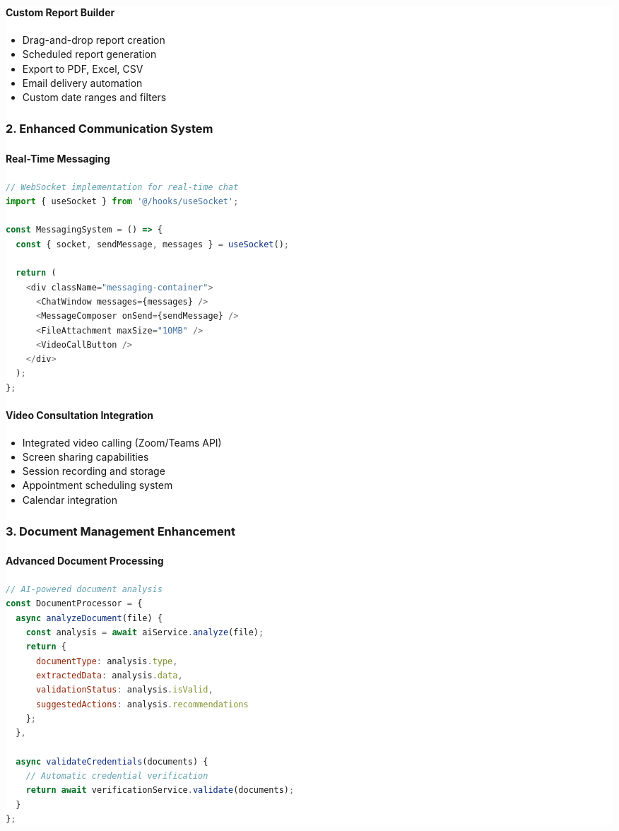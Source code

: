 #### **Custom Report Builder**
- Drag-and-drop report creation
- Scheduled report generation
- Export to PDF, Excel, CSV
- Email delivery automation
- Custom date ranges and filters

### **2. Enhanced Communication System**

#### **Real-Time Messaging**
```javascript
// WebSocket implementation for real-time chat
import { useSocket } from '@/hooks/useSocket';

const MessagingSystem = () => {
  const { socket, sendMessage, messages } = useSocket();
  
  return (
    <div className="messaging-container">
      <ChatWindow messages={messages} />
      <MessageComposer onSend={sendMessage} />
      <FileAttachment maxSize="10MB" />
      <VideoCallButton />
    </div>
  );
};
```

#### **Video Consultation Integration**
- Integrated video calling (Zoom/Teams API)
- Screen sharing capabilities
- Session recording and storage
- Appointment scheduling system
- Calendar integration

### **3. Document Management Enhancement**

#### **Advanced Document Processing**
```javascript
// AI-powered document analysis
const DocumentProcessor = {
  async analyzeDocument(file) {
    const analysis = await aiService.analyze(file);
    return {
      documentType: analysis.type,
      extractedData: analysis.data,
      validationStatus: analysis.isValid,
      suggestedActions: analysis.recommendations
    };
  },
  
  async validateCredentials(documents) {
    // Automatic credential verification
    return await verificationService.validate(documents);
  }
};
```

